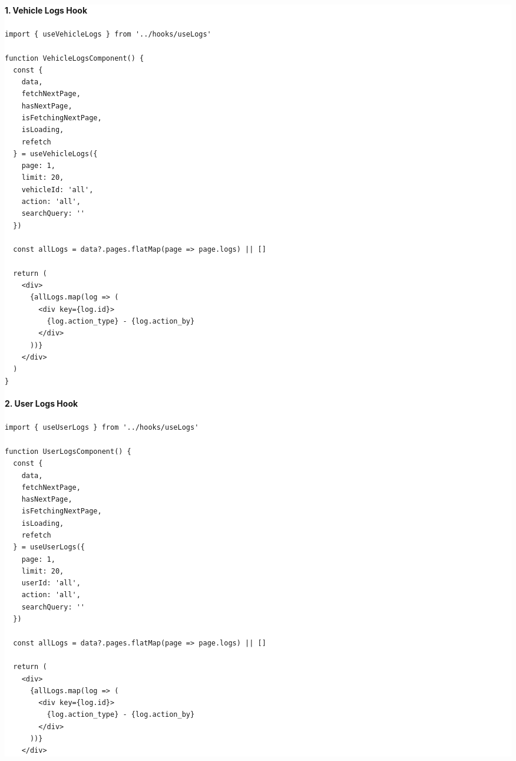 #### 1. **Vehicle Logs Hook**
```tsx
import { useVehicleLogs } from '../hooks/useLogs'

function VehicleLogsComponent() {
  const {
    data,
    fetchNextPage,
    hasNextPage,
    isFetchingNextPage,
    isLoading,
    refetch
  } = useVehicleLogs({
    page: 1,
    limit: 20,
    vehicleId: 'all',
    action: 'all',
    searchQuery: ''
  })

  const allLogs = data?.pages.flatMap(page => page.logs) || []
  
  return (
    <div>
      {allLogs.map(log => (
        <div key={log.id}>
          {log.action_type} - {log.action_by}
        </div>
      ))}
    </div>
  )
}
```

#### 2. **User Logs Hook**
```tsx
import { useUserLogs } from '../hooks/useLogs'

function UserLogsComponent() {
  const {
    data,
    fetchNextPage,
    hasNextPage,
    isFetchingNextPage,
    isLoading,
    refetch
  } = useUserLogs({
    page: 1,
    limit: 20,
    userId: 'all',
    action: 'all',
    searchQuery: ''
  })

  const allLogs = data?.pages.flatMap(page => page.logs) || []
  
  return (
    <div>
      {allLogs.map(log => (
        <div key={log.id}>
          {log.action_type} - {log.action_by}
        </div>
      ))}
    </div>
```